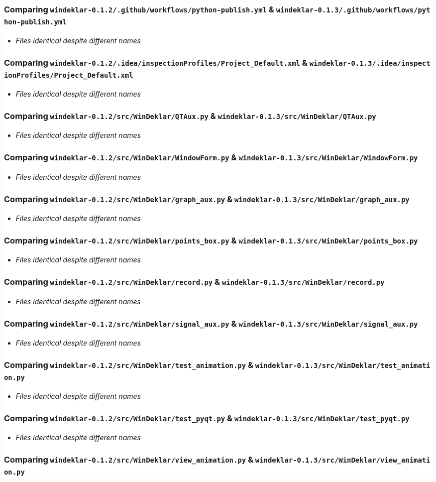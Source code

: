 ### Comparing `windeklar-0.1.2/.github/workflows/python-publish.yml` & `windeklar-0.1.3/.github/workflows/python-publish.yml`

 * *Files identical despite different names*

### Comparing `windeklar-0.1.2/.idea/inspectionProfiles/Project_Default.xml` & `windeklar-0.1.3/.idea/inspectionProfiles/Project_Default.xml`

 * *Files identical despite different names*

### Comparing `windeklar-0.1.2/src/WinDeklar/QTAux.py` & `windeklar-0.1.3/src/WinDeklar/QTAux.py`

 * *Files identical despite different names*

### Comparing `windeklar-0.1.2/src/WinDeklar/WindowForm.py` & `windeklar-0.1.3/src/WinDeklar/WindowForm.py`

 * *Files identical despite different names*

### Comparing `windeklar-0.1.2/src/WinDeklar/graph_aux.py` & `windeklar-0.1.3/src/WinDeklar/graph_aux.py`

 * *Files identical despite different names*

### Comparing `windeklar-0.1.2/src/WinDeklar/points_box.py` & `windeklar-0.1.3/src/WinDeklar/points_box.py`

 * *Files identical despite different names*

### Comparing `windeklar-0.1.2/src/WinDeklar/record.py` & `windeklar-0.1.3/src/WinDeklar/record.py`

 * *Files identical despite different names*

### Comparing `windeklar-0.1.2/src/WinDeklar/signal_aux.py` & `windeklar-0.1.3/src/WinDeklar/signal_aux.py`

 * *Files identical despite different names*

### Comparing `windeklar-0.1.2/src/WinDeklar/test_animation.py` & `windeklar-0.1.3/src/WinDeklar/test_animation.py`

 * *Files identical despite different names*

### Comparing `windeklar-0.1.2/src/WinDeklar/test_pyqt.py` & `windeklar-0.1.3/src/WinDeklar/test_pyqt.py`

 * *Files identical despite different names*

### Comparing `windeklar-0.1.2/src/WinDeklar/view_animation.py` & `windeklar-0.1.3/src/WinDeklar/view_animation.py`
